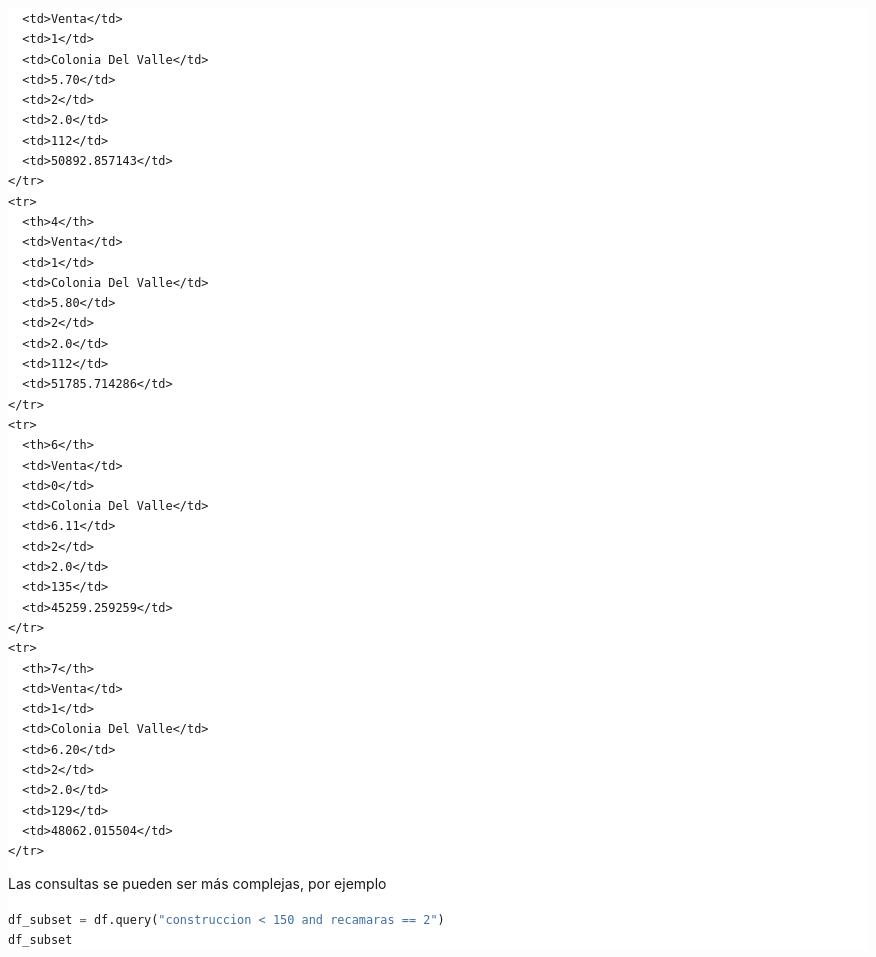       <td>Venta</td>
      <td>1</td>
      <td>Colonia Del Valle</td>
      <td>5.70</td>
      <td>2</td>
      <td>2.0</td>
      <td>112</td>
      <td>50892.857143</td>
    </tr>
    <tr>
      <th>4</th>
      <td>Venta</td>
      <td>1</td>
      <td>Colonia Del Valle</td>
      <td>5.80</td>
      <td>2</td>
      <td>2.0</td>
      <td>112</td>
      <td>51785.714286</td>
    </tr>
    <tr>
      <th>6</th>
      <td>Venta</td>
      <td>0</td>
      <td>Colonia Del Valle</td>
      <td>6.11</td>
      <td>2</td>
      <td>2.0</td>
      <td>135</td>
      <td>45259.259259</td>
    </tr>
    <tr>
      <th>7</th>
      <td>Venta</td>
      <td>1</td>
      <td>Colonia Del Valle</td>
      <td>6.20</td>
      <td>2</td>
      <td>2.0</td>
      <td>129</td>
      <td>48062.015504</td>
    </tr>
  </tbody>
</table>
</div>



Las consultas se pueden ser más complejas, por ejemplo


```python
df_subset = df.query("construccion < 150 and recamaras == 2")
df_subset
```
